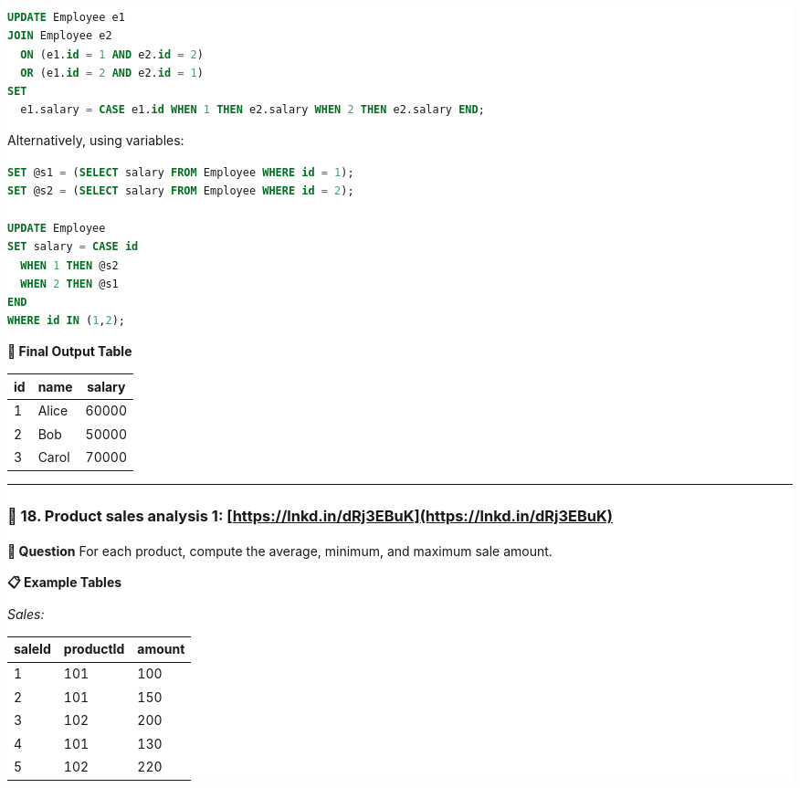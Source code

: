 ```sql
UPDATE Employee e1
JOIN Employee e2
  ON (e1.id = 1 AND e2.id = 2)
  OR (e1.id = 2 AND e2.id = 1)
SET
  e1.salary = CASE e1.id WHEN 1 THEN e2.salary WHEN 2 THEN e2.salary END;
```

Alternatively, using variables:

```sql
SET @s1 = (SELECT salary FROM Employee WHERE id = 1);
SET @s2 = (SELECT salary FROM Employee WHERE id = 2);

UPDATE Employee
SET salary = CASE id
  WHEN 1 THEN @s2
  WHEN 2 THEN @s1
END
WHERE id IN (1,2);
```

**🧾 Final Output Table**

| id | name  | salary |
| -- | ----- | ------ |
| 1  | Alice | 60000  |
| 2  | Bob   | 50000  |
| 3  | Carol | 70000  |

---

### 🔗 18. Product sales analysis 1: [https://lnkd.in/dRj3EBuK](https://lnkd.in/dRj3EBuK)

**📌 Question**
For each product, compute the average, minimum, and maximum sale amount.

**📋 Example Tables**

*Sales:*

| saleId | productId | amount |
| ------ | --------- | ------ |
| 1      | 101       | 100    |
| 2      | 101       | 150    |
| 3      | 102       | 200    |
| 4      | 101       | 130    |
| 5      | 102       | 220    |
